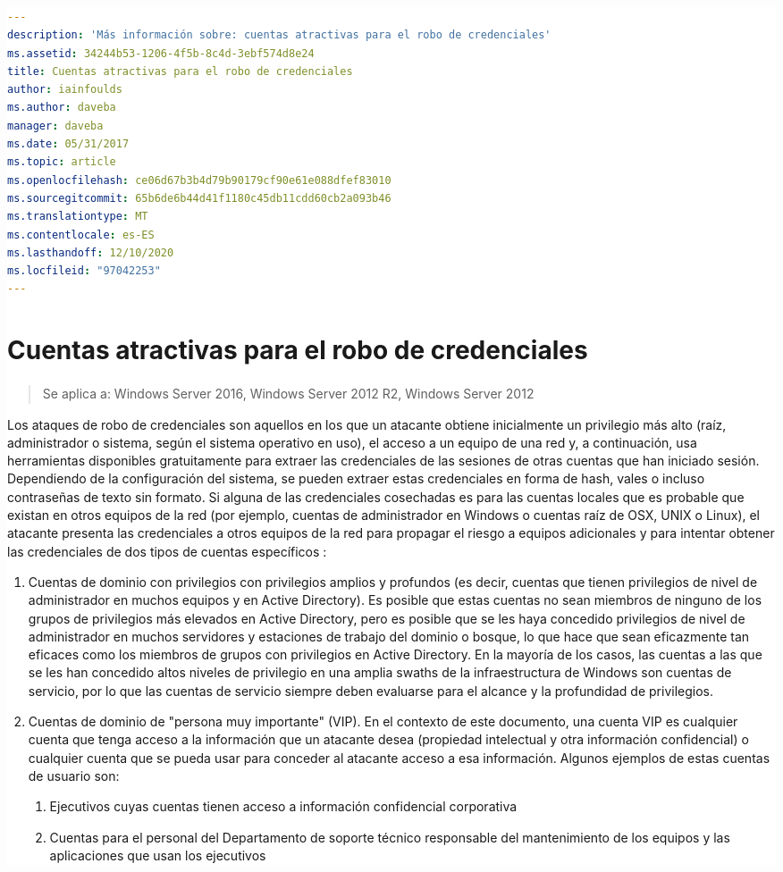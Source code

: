 ```yaml
---
description: 'Más información sobre: cuentas atractivas para el robo de credenciales'
ms.assetid: 34244b53-1206-4f5b-8c4d-3ebf574d8e24
title: Cuentas atractivas para el robo de credenciales
author: iainfoulds
ms.author: daveba
manager: daveba
ms.date: 05/31/2017
ms.topic: article
ms.openlocfilehash: ce06d67b3b4d79b90179cf90e61e088dfef83010
ms.sourcegitcommit: 65b6de6b44d41f1180c45db11cdd60cb2a093b46
ms.translationtype: MT
ms.contentlocale: es-ES
ms.lasthandoff: 12/10/2020
ms.locfileid: "97042253"
---
```

# <a name="attractive-accounts-for-credential-theft"></a>Cuentas atractivas para el robo de credenciales

>Se aplica a: Windows Server 2016, Windows Server 2012 R2, Windows Server 2012

Los ataques de robo de credenciales son aquellos en los que un atacante obtiene inicialmente un privilegio más alto (raíz, administrador o sistema, según el sistema operativo en uso), el acceso a un equipo de una red y, a continuación, usa herramientas disponibles gratuitamente para extraer las credenciales de las sesiones de otras cuentas que han iniciado sesión. Dependiendo de la configuración del sistema, se pueden extraer estas credenciales en forma de hash, vales o incluso contraseñas de texto sin formato. Si alguna de las credenciales cosechadas es para las cuentas locales que es probable que existan en otros equipos de la red (por ejemplo, cuentas de administrador en Windows o cuentas raíz de OSX, UNIX o Linux), el atacante presenta las credenciales a otros equipos de la red para propagar el riesgo a equipos adicionales y para intentar obtener las credenciales de dos tipos de cuentas específicos :

1.  Cuentas de dominio con privilegios con privilegios amplios y profundos (es decir, cuentas que tienen privilegios de nivel de administrador en muchos equipos y en Active Directory). Es posible que estas cuentas no sean miembros de ninguno de los grupos de privilegios más elevados en Active Directory, pero es posible que se les haya concedido privilegios de nivel de administrador en muchos servidores y estaciones de trabajo del dominio o bosque, lo que hace que sean eficazmente tan eficaces como los miembros de grupos con privilegios en Active Directory. En la mayoría de los casos, las cuentas a las que se les han concedido altos niveles de privilegio en una amplia swaths de la infraestructura de Windows son cuentas de servicio, por lo que las cuentas de servicio siempre deben evaluarse para el alcance y la profundidad de privilegios.

2.  Cuentas de dominio de "persona muy importante" (VIP). En el contexto de este documento, una cuenta VIP es cualquier cuenta que tenga acceso a la información que un atacante desea (propiedad intelectual y otra información confidencial) o cualquier cuenta que se pueda usar para conceder al atacante acceso a esa información. Algunos ejemplos de estas cuentas de usuario son:

    1.  Ejecutivos cuyas cuentas tienen acceso a información confidencial corporativa

    2.  Cuentas para el personal del Departamento de soporte técnico responsable del mantenimiento de los equipos y las aplicaciones que usan los ejecutivos
